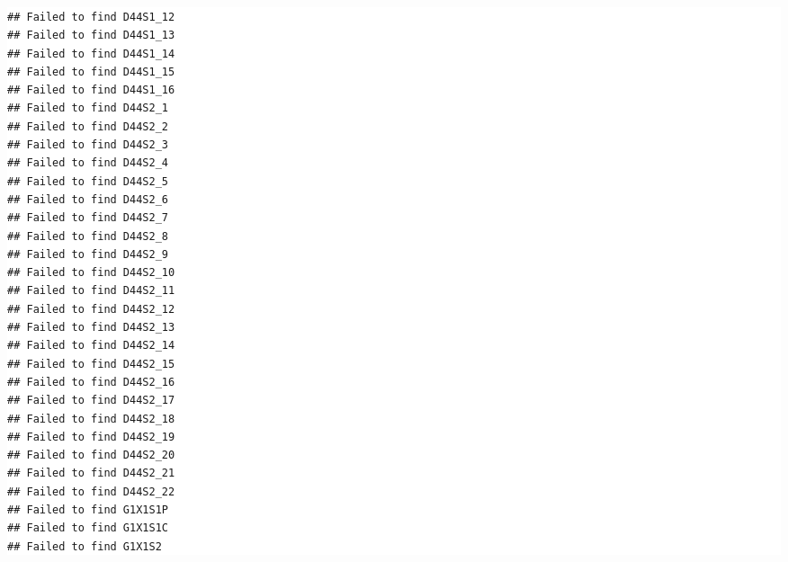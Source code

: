     ## Failed to find D44S1_12
    ## Failed to find D44S1_13
    ## Failed to find D44S1_14
    ## Failed to find D44S1_15
    ## Failed to find D44S1_16
    ## Failed to find D44S2_1
    ## Failed to find D44S2_2
    ## Failed to find D44S2_3
    ## Failed to find D44S2_4
    ## Failed to find D44S2_5
    ## Failed to find D44S2_6
    ## Failed to find D44S2_7
    ## Failed to find D44S2_8
    ## Failed to find D44S2_9
    ## Failed to find D44S2_10
    ## Failed to find D44S2_11
    ## Failed to find D44S2_12
    ## Failed to find D44S2_13
    ## Failed to find D44S2_14
    ## Failed to find D44S2_15
    ## Failed to find D44S2_16
    ## Failed to find D44S2_17
    ## Failed to find D44S2_18
    ## Failed to find D44S2_19
    ## Failed to find D44S2_20
    ## Failed to find D44S2_21
    ## Failed to find D44S2_22
    ## Failed to find G1X1S1P
    ## Failed to find G1X1S1C
    ## Failed to find G1X1S2